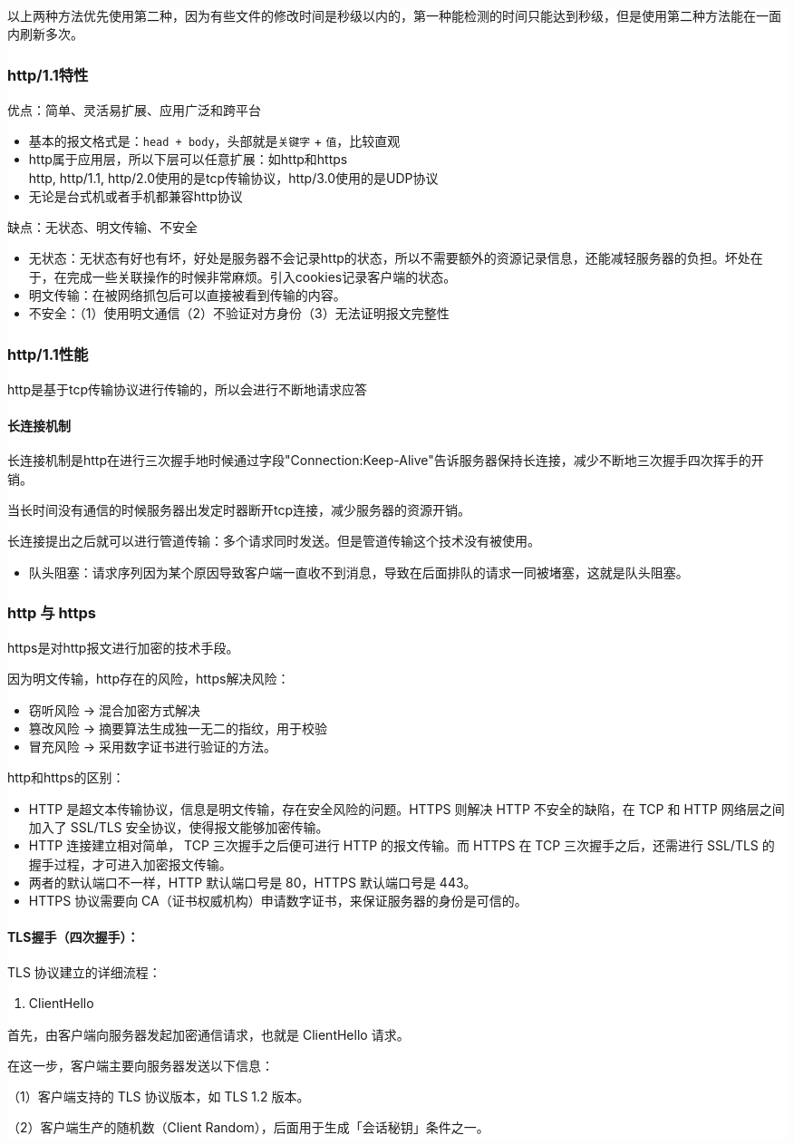 以上两种方法优先使用第二种，因为有些文件的修改时间是秒级以内的，第一种能检测的时间只能达到秒级，但是使用第二种方法能在一面内刷新多次。

### http/1.1特性
优点：简单、灵活易扩展、应用广泛和跨平台

* 基本的报文格式是：```head + body```，头部就是`关键字` + `值`，比较直观
* http属于应用层，所以下层可以任意扩展：如http和https<br>
    http, http/1.1, http/2.0使用的是tcp传输协议，http/3.0使用的是UDP协议
* 无论是台式机或者手机都兼容http协议

缺点：无状态、明文传输、不安全
* 无状态：无状态有好也有坏，好处是服务器不会记录http的状态，所以不需要额外的资源记录信息，还能减轻服务器的负担。坏处在于，在完成一些关联操作的时候非常麻烦。引入cookies记录客户端的状态。
* 明文传输：在被网络抓包后可以直接被看到传输的内容。
* 不安全：（1）使用明文通信（2）不验证对方身份（3）无法证明报文完整性

### http/1.1性能
http是基于tcp传输协议进行传输的，所以会进行不断地请求应答

#### 长连接机制
长连接机制是http在进行三次握手地时候通过字段"Connection:Keep-Alive"告诉服务器保持长连接，减少不断地三次握手四次挥手的开销。

当长时间没有通信的时候服务器出发定时器断开tcp连接，减少服务器的资源开销。

长连接提出之后就可以进行管道传输：多个请求同时发送。但是管道传输这个技术没有被使用。

* 队头阻塞：请求序列因为某个原因导致客户端一直收不到消息，导致在后面排队的请求一同被堵塞，这就是队头阻塞。


### http 与 https
https是对http报文进行加密的技术手段。

因为明文传输，http存在的风险，https解决风险：
* 窃听风险 -> 混合加密方式解决
* 篡改风险 -> 摘要算法生成独一无二的指纹，用于校验
* 冒充风险 -> 采用数字证书进行验证的方法。


http和https的区别：
* HTTP 是超文本传输协议，信息是明文传输，存在安全风险的问题。HTTPS 则解决 HTTP 不安全的缺陷，在 TCP 和 HTTP 网络层之间加入了 SSL/TLS 安全协议，使得报文能够加密传输。
* HTTP 连接建立相对简单， TCP 三次握手之后便可进行 HTTP 的报文传输。而 HTTPS 在 TCP 三次握手之后，还需进行 SSL/TLS 的握手过程，才可进入加密报文传输。
* 两者的默认端口不一样，HTTP 默认端口号是 80，HTTPS 默认端口号是 443。
* HTTPS 协议需要向 CA（证书权威机构）申请数字证书，来保证服务器的身份是可信的。

#### TLS握手（四次握手）：
TLS 协议建立的详细流程：

1. ClientHello

首先，由客户端向服务器发起加密通信请求，也就是 ClientHello 请求。

在这一步，客户端主要向服务器发送以下信息：

（1）客户端支持的 TLS 协议版本，如 TLS 1.2 版本。

（2）客户端生产的随机数（Client Random），后面用于生成「会话秘钥」条件之一。
